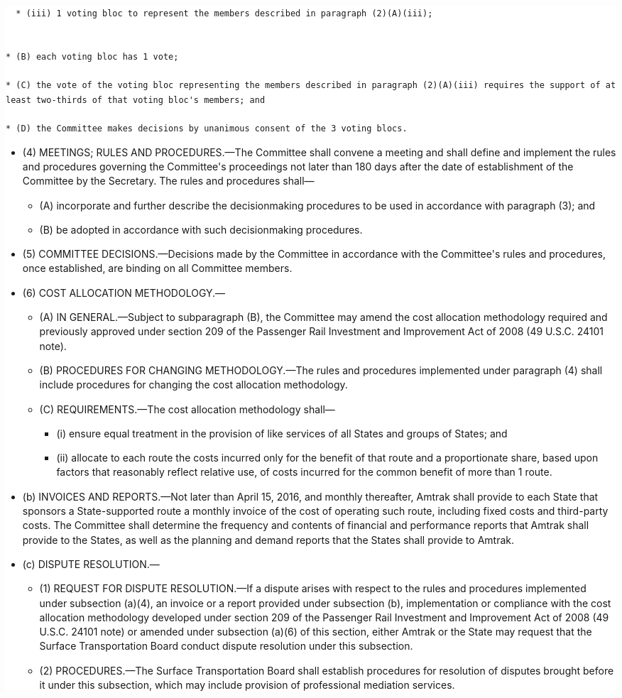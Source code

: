       * (iii) 1 voting bloc to represent the members described in paragraph (2)(A)(iii);


    * (B) each voting bloc has 1 vote;

    * (C) the vote of the voting bloc representing the members described in paragraph (2)(A)(iii) requires the support of at least two-thirds of that voting bloc's members; and

    * (D) the Committee makes decisions by unanimous consent of the 3 voting blocs.


  * (4) MEETINGS; RULES AND PROCEDURES.—The Committee shall convene a meeting and shall define and implement the rules and procedures governing the Committee's proceedings not later than 180 days after the date of establishment of the Committee by the Secretary. The rules and procedures shall—

    * (A) incorporate and further describe the decisionmaking procedures to be used in accordance with paragraph (3); and

    * (B) be adopted in accordance with such decisionmaking procedures.


  * (5) COMMITTEE DECISIONS.—Decisions made by the Committee in accordance with the Committee's rules and procedures, once established, are binding on all Committee members.

  * (6) COST ALLOCATION METHODOLOGY.—

    * (A) IN GENERAL.—Subject to subparagraph (B), the Committee may amend the cost allocation methodology required and previously approved under section 209 of the Passenger Rail Investment and Improvement Act of 2008 (49 U.S.C. 24101 note).

    * (B) PROCEDURES FOR CHANGING METHODOLOGY.—The rules and procedures implemented under paragraph (4) shall include procedures for changing the cost allocation methodology.

    * (C) REQUIREMENTS.—The cost allocation methodology shall—

      * (i) ensure equal treatment in the provision of like services of all States and groups of States; and

      * (ii) allocate to each route the costs incurred only for the benefit of that route and a proportionate share, based upon factors that reasonably reflect relative use, of costs incurred for the common benefit of more than 1 route.


* (b) INVOICES AND REPORTS.—Not later than April 15, 2016, and monthly thereafter, Amtrak shall provide to each State that sponsors a State-supported route a monthly invoice of the cost of operating such route, including fixed costs and third-party costs. The Committee shall determine the frequency and contents of financial and performance reports that Amtrak shall provide to the States, as well as the planning and demand reports that the States shall provide to Amtrak.

* (c) DISPUTE RESOLUTION.—

  * (1) REQUEST FOR DISPUTE RESOLUTION.—If a dispute arises with respect to the rules and procedures implemented under subsection (a)(4), an invoice or a report provided under subsection (b), implementation or compliance with the cost allocation methodology developed under section 209 of the Passenger Rail Investment and Improvement Act of 2008 (49 U.S.C. 24101 note) or amended under subsection (a)(6) of this section, either Amtrak or the State may request that the Surface Transportation Board conduct dispute resolution under this subsection.

  * (2) PROCEDURES.—The Surface Transportation Board shall establish procedures for resolution of disputes brought before it under this subsection, which may include provision of professional mediation services.
